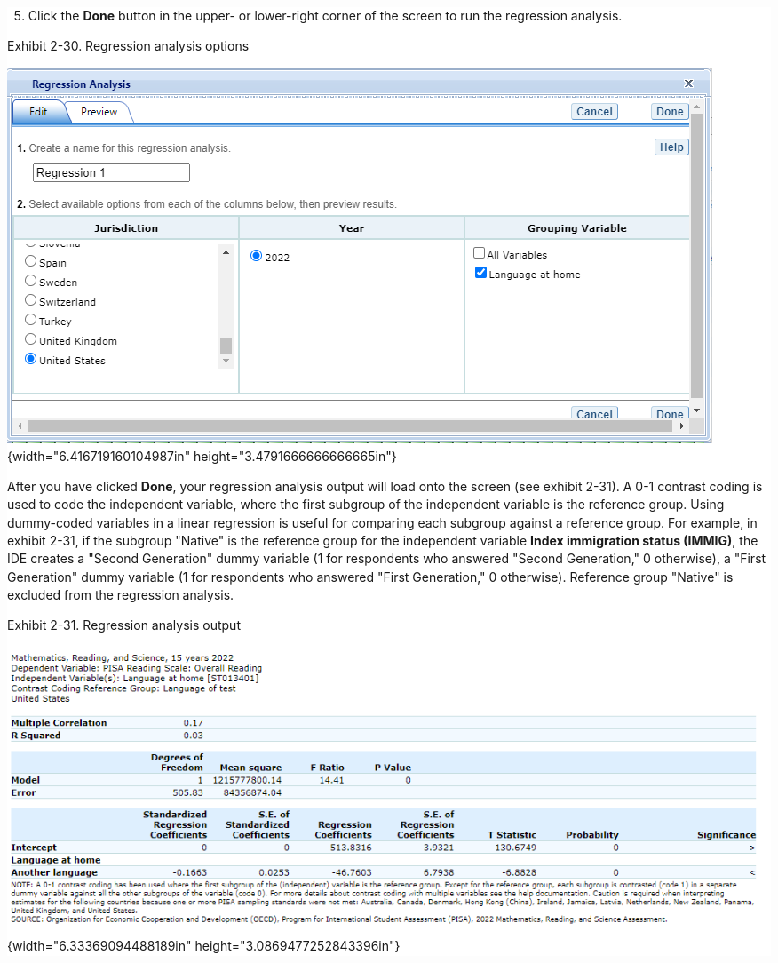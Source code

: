 5.  Click the **Done** button in the upper- or lower-right corner of the
    screen to run the regression analysis.

Exhibit 2-30. Regression analysis options

![Exhibit 2-30 is a screenshot from the PISA IDE tool showing the options for the regression analysis output.](images/chapter2/image2-30.png){width="6.416719160104987in"
height="3.4791666666666665in"}

After you have clicked **Done**, your regression analysis output will
load onto the screen (see exhibit 2-31). A 0-1 contrast coding is used to
code the independent variable, where the first subgroup of the
independent variable is the reference group. Using dummy-coded variables
in a linear regression is useful for comparing each subgroup against a
reference group. For example, in exhibit 2-31, if the subgroup "Native" is
the reference group for the independent variable **Index immigration
status (IMMIG)**, the IDE creates a "Second Generation" dummy variable
(1 for respondents who answered "Second Generation," 0 otherwise), a
"First Generation" dummy variable (1 for respondents who answered "First
Generation," 0 otherwise). Reference group "Native" is excluded from the
regression analysis.

Exhibit 2-31. Regression analysis output

![Exhibit 2-31 is a screenshot from the PISA IDE tool showing an example of the regression analysis output.](images/chapter2/image2-31.png){width="6.33369094488189in"
height="3.0869477252843396in"}
